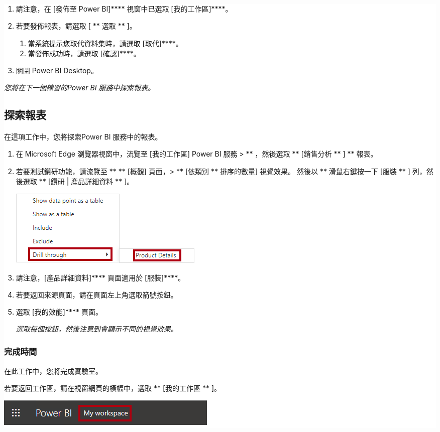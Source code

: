 1. 請注意，在 [發佈至 Power BI]**** 視窗中已選取 [我的工作區]****。

1. 若要發佈報表，請選取 [ ** 選取 ** ]。
    1. 當系統提示您取代資料集時，請選取 [取代]****。
    1. 當發佈成功時，請選取 [確認]****。

1. 關閉 Power BI Desktop。

*您將在下一個練習的Power BI 服務中探索報表。*

## **探索報表**

在這項工作中，您將探索Power BI 服務中的報表。

1. 在 Microsoft Edge 瀏覽器視窗中，流覽至 [我的工作區] Power BI 服務 > ** ，然後選取 ** [銷售分析 ** ] ** 報表。

1. 若要測試鑽研功能，請流覽至 ** ** [概觀] 頁面，> ** [依類別 ** 排序的數量] 視覺效果。 然後以 ** 滑鼠右鍵按一下 [服裝 ** ] 列，然後選取 ** [鑽研 \| 產品詳細資料 ** ]。

     ![圖片 130](Linked_image_Files/08-design-report-in-power-bi-desktop-enhanced_image55.png)

1. 請注意，[產品詳細資料]**** 頁面適用於 [服裝]****。

1. 若要返回來源頁面，請在頁面左上角選取箭號按鈕。

1. 選取 [我的效能]**** 頁面。

    *選取每個按鈕，然後注意到會顯示不同的視覺效果。*

### **完成時間**

在此工作中，您將完成實驗室。

若要返回工作區，請在視窗網頁的橫幅中，選取 ** [我的工作區 ** ]。

![圖 23](Linked_image_Files/08-design-report-in-power-bi-desktop-enhanced_image56.png)
